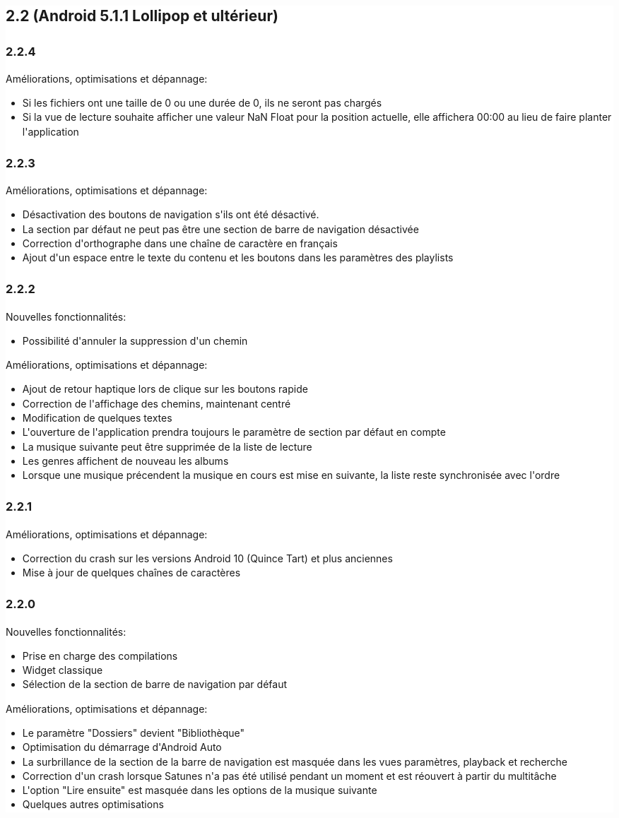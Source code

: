 ## 2.2 (Android 5.1.1 Lollipop et ultérieur)

### 2.2.4

Améliorations, optimisations et dépannage:

* Si les fichiers ont une taille de 0 ou une durée de 0, ils ne seront pas chargés
* Si la vue de lecture souhaite afficher une valeur NaN Float pour la position actuelle, elle
  affichera 00:00 au lieu de faire planter l'application

### 2.2.3

Améliorations, optimisations et dépannage:

* Désactivation des boutons de navigation s'ils ont été désactivé.
* La section par défaut ne peut pas être une section de barre de navigation désactivée
* Correction d'orthographe dans une chaîne de caractère en français
* Ajout d'un espace entre le texte du contenu et les boutons dans les paramètres des playlists

### 2.2.2

Nouvelles fonctionnalités:

* Possibilité d'annuler la suppression d'un chemin

Améliorations, optimisations et dépannage:

* Ajout de retour haptique lors de clique sur les boutons rapide
* Correction de l'affichage des chemins, maintenant centré
* Modification de quelques textes
* L'ouverture de l'application prendra toujours le paramètre de section par défaut en compte
* La musique suivante peut être supprimée de la liste de lecture
* Les genres affichent de nouveau les albums
* Lorsque une musique précendent la musique en cours est mise en suivante, la liste reste
  synchronisée avec l'ordre

### 2.2.1

Améliorations, optimisations et dépannage:

* Correction du crash sur les versions Android 10 (Quince Tart) et plus anciennes
* Mise à jour de quelques chaînes de caractères

### 2.2.0

Nouvelles fonctionnalités:

* Prise en charge des compilations
* Widget classique
* Sélection de la section de barre de navigation par défaut

Améliorations, optimisations et dépannage:

* Le paramètre "Dossiers" devient "Bibliothèque"
* Optimisation du démarrage d'Android Auto
* La surbrillance de la section de la barre de navigation est masquée dans les vues paramètres,
  playback et recherche
* Correction d'un crash lorsque Satunes n'a pas été utilisé pendant un moment et est réouvert à
  partir du multitâche
* L'option "Lire ensuite" est masquée dans les options de la musique suivante
* Quelques autres optimisations
